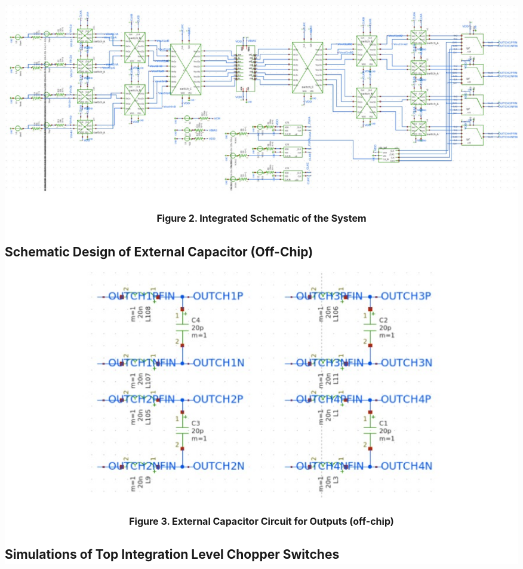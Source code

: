   <img src="../../images/FullSchem.jpg" alt="LPF_EXT_REV" width="900"/>
</p>
<h4 align="center" style="font-size:16px;">Figure 2. Integrated Schematic of the System</h4>

## Schematic Design of External Capacitor (Off-Chip)
<p align="center">
  <img src="../../images/Ext_Cap1.jpg" alt="LPF_EXT_REV" width="600"/>
</p>
<h4 align="center" style="font-size:16px;">Figure 3. External Capacitor Circuit for Outputs (off-chip)</h4>

## Simulations of Top Integration Level Chopper Switches

<p align="center">